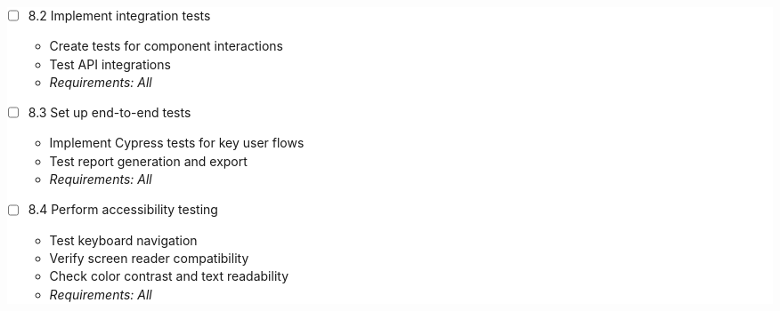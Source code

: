   - [ ] 8.2 Implement integration tests
    - Create tests for component interactions
    - Test API integrations
    - _Requirements: All_
  
  - [ ] 8.3 Set up end-to-end tests
    - Implement Cypress tests for key user flows
    - Test report generation and export
    - _Requirements: All_
  
  - [ ] 8.4 Perform accessibility testing
    - Test keyboard navigation
    - Verify screen reader compatibility
    - Check color contrast and text readability
    - _Requirements: All_